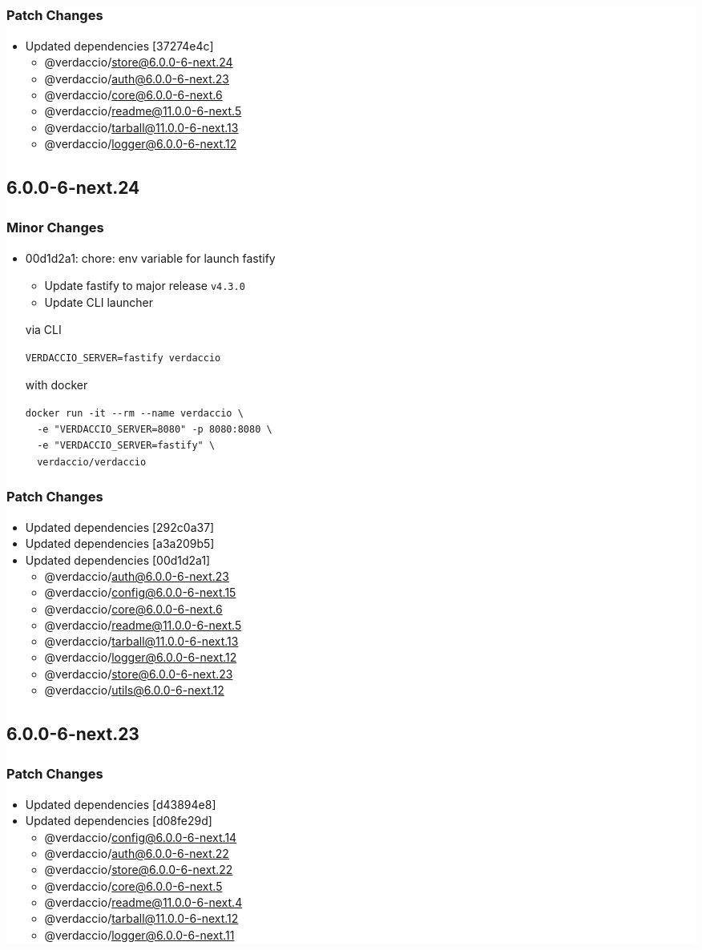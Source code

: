 ### Patch Changes

- Updated dependencies [37274e4c]
  - @verdaccio/store@6.0.0-6-next.24
  - @verdaccio/auth@6.0.0-6-next.23
  - @verdaccio/core@6.0.0-6-next.6
  - @verdaccio/readme@11.0.0-6-next.5
  - @verdaccio/tarball@11.0.0-6-next.13
  - @verdaccio/logger@6.0.0-6-next.12

## 6.0.0-6-next.24

### Minor Changes

- 00d1d2a1: chore: env variable for launch fastify

  - Update fastify to major release `v4.3.0`
  - Update CLI launcher

  via CLI

  ```
  VERDACCIO_SERVER=fastify verdaccio
  ```

  with docker

  ```
  docker run -it --rm --name verdaccio \
    -e "VERDACCIO_SERVER=8080" -p 8080:8080 \
    -e "VERDACCIO_SERVER=fastify" \
    verdaccio/verdaccio
  ```

### Patch Changes

- Updated dependencies [292c0a37]
- Updated dependencies [a3a209b5]
- Updated dependencies [00d1d2a1]
  - @verdaccio/auth@6.0.0-6-next.23
  - @verdaccio/config@6.0.0-6-next.15
  - @verdaccio/core@6.0.0-6-next.6
  - @verdaccio/readme@11.0.0-6-next.5
  - @verdaccio/tarball@11.0.0-6-next.13
  - @verdaccio/logger@6.0.0-6-next.12
  - @verdaccio/store@6.0.0-6-next.23
  - @verdaccio/utils@6.0.0-6-next.12

## 6.0.0-6-next.23

### Patch Changes

- Updated dependencies [d43894e8]
- Updated dependencies [d08fe29d]
  - @verdaccio/config@6.0.0-6-next.14
  - @verdaccio/auth@6.0.0-6-next.22
  - @verdaccio/store@6.0.0-6-next.22
  - @verdaccio/core@6.0.0-6-next.5
  - @verdaccio/readme@11.0.0-6-next.4
  - @verdaccio/tarball@11.0.0-6-next.12
  - @verdaccio/logger@6.0.0-6-next.11
